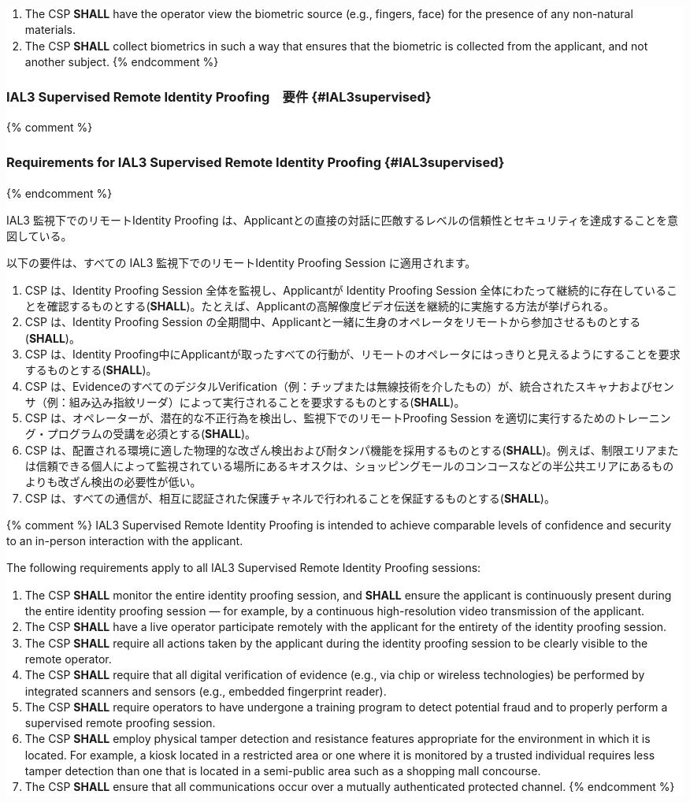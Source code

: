 1. The CSP **SHALL** have the operator view the biometric source (e.g., fingers, face) for the presence of any non-natural materials.
2. The CSP **SHALL** collect biometrics in such a way that ensures that the biometric is collected from the applicant, and not another subject.
{% endcomment %}

### IAL3 Supervised Remote Identity Proofing　要件 {#IAL3supervised}
{% comment %}
### Requirements for IAL3 Supervised Remote Identity Proofing {#IAL3supervised}
{% endcomment %}

IAL3 監視下でのリモートIdentity Proofing は、Applicantとの直接の対話に匹敵するレベルの信頼性とセキュリティを達成することを意図している。

以下の要件は、すべての IAL3 監視下でのリモートIdentity Proofing Session に適用されます。

1. CSP は、Identity Proofing Session 全体を監視し、Applicantが Identity Proofing Session 全体にわたって継続的に存在していることを確認するものとする(**SHALL**)。たとえば、Applicantの高解像度ビデオ伝送を継続的に実施する方法が挙げられる。
2. CSP は、Identity Proofing Session の全期間中、Applicantと一緒に生身のオペレータをリモートから参加させるものとする(**SHALL**)。
3. CSP は、Identity Proofing中にApplicantが取ったすべての行動が、リモートのオペレータにはっきりと見えるようにすることを要求するものとする(**SHALL**)。
4. CSP は、EvidenceのすべてのデジタルVerification（例：チップまたは無線技術を介したもの）が、統合されたスキャナおよびセンサ（例：組み込み指紋リーダ）によって実行されることを要求するものとする(**SHALL**)。
5. CSP は、オペレーターが、潜在的な不正行為を検出し、監視下でのリモートProofing Session を適切に実行するためのトレーニング・プログラムの受講を必須とする(**SHALL**)。
6. CSP は、配置される環境に適した物理的な改ざん検出および耐タンパ機能を採用するものとする(**SHALL**)。例えば、制限エリアまたは信頼できる個人によって監視されている場所にあるキオスクは、ショッピングモールのコンコースなどの半公共エリアにあるものよりも改ざん検出の必要性が低い。
7. CSP は、すべての通信が、相互に認証された保護チャネルで行われることを保証するものとする(**SHALL**)。

{% comment %}
IAL3 Supervised Remote Identity Proofing is intended to achieve comparable levels of confidence and security to an in-person interaction with the applicant.

The following requirements apply to all IAL3 Supervised Remote Identity Proofing sessions:

1. The CSP **SHALL** monitor the entire identity proofing session, and **SHALL** ensure the applicant is continuously present during the entire identity proofing session — for example, by a continuous high-resolution video transmission of the applicant.
2. The CSP **SHALL** have a live operator participate remotely with the applicant for the entirety of the identity proofing session.
3. The CSP **SHALL** require all actions taken by the applicant during the identity proofing session to be clearly visible to the remote operator.
4. The CSP **SHALL** require that all digital verification of evidence (e.g., via chip or wireless technologies) be performed by integrated scanners and sensors (e.g., embedded fingerprint reader).
5. The CSP **SHALL** require operators to have undergone a training program to detect potential fraud and to properly perform a supervised remote proofing session.
6. The CSP **SHALL** employ physical tamper detection and resistance features appropriate for the environment in which it is located. For example, a kiosk located in a restricted area or one where it is monitored by a trusted individual requires less tamper detection than one that is located in a semi-public area such as a shopping mall concourse.
7. The CSP **SHALL** ensure that all communications occur over a mutually authenticated protected channel.
{% endcomment %}
